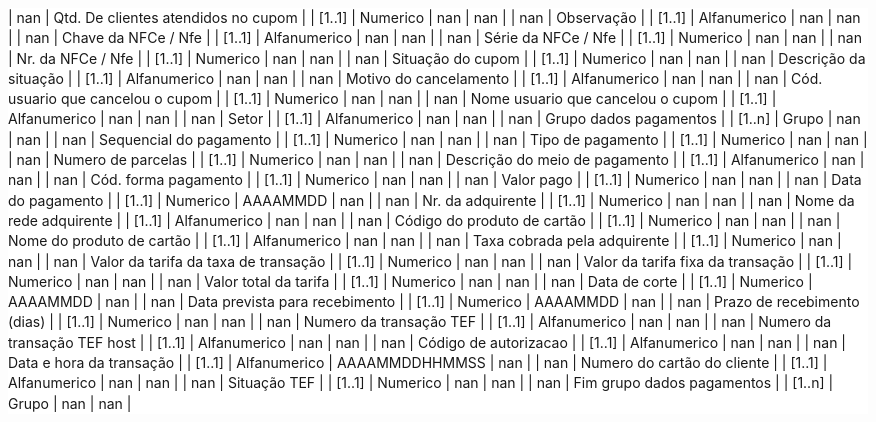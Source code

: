 | nan | Qtd. De clientes atendidos no cupom |         <QtdeClientes> | [1..1] | Numerico | nan | nan |
| nan | Observação |         <Observacoes> | [1..1] | Alfanumerico | nan | nan |
| nan | Chave da NFCe / Nfe |         <ChaveNFCeNFe> | [1..1] | Alfanumerico | nan | nan |
| nan | Série da NFCe / Nfe |         <SerieNFCeNFe> | [1..1] | Numerico | nan | nan |
| nan | Nr. da NFCe / Nfe |         <NrNFCeNFe> | [1..1] | Numerico | nan | nan |
| nan | Situação do cupom |         <SituacaoCupom> | [1..1] | Numerico | nan | nan |
| nan | Descrição da situação |         <DescSituacao> | [1..1] | Alfanumerico | nan | nan |
| nan | Motivo do cancelamento |         <MotivoCancelamentoCupom> | [1..1] | Alfanumerico | nan | nan |
| nan | Cód. usuario que cancelou o cupom |         <CodUsuarioCancelamento> | [1..1] | Numerico | nan | nan |
| nan | Nome usuario que cancelou o cupom |         <NomeUsuarioCancelamento> | [1..1] | Alfanumerico | nan | nan |
| nan | Setor |         <Setor> | [1..1] | Alfanumerico | nan | nan |
| nan | Grupo dados pagamentos |         <Pagamentos> | [1..n] | Grupo | nan | nan |
| nan | Sequencial do pagamento |             <NrSeqPagto> | [1..1] | Numerico | nan | nan |
| nan | Tipo de pagamento |             <TipoPagto> | [1..1] | Numerico | nan | nan |
| nan | Numero de parcelas |             <NrParcelas> | [1..1] | Numerico | nan | nan |
| nan | Descrição do meio de pagamento |             <DescFormaPagamento> | [1..1] | Alfanumerico | nan | nan |
| nan | Cód. forma pagamento |             <CodFormaPagamento> | [1..1] | Numerico | nan | nan |
| nan | Valor pago |             <VlrPago> | [1..1] | Numerico | nan | nan |
| nan | Data do pagamento |             <DataPagto> | [1..1] | Numerico | AAAAMMDD | nan |
| nan | Nr. da adquirente |             <NrAdiquirente> | [1..1] | Numerico | nan | nan |
| nan | Nome da rede adquirente |             <NomeAdiquirente> | [1..1] | Alfanumerico | nan | nan |
| nan | Código do produto de cartão |             <CodProdutoCartao> | [1..1] | Numerico | nan | nan |
| nan | Nome do produto de cartão |             <NomeProdutoCartao> | [1..1] | Alfanumerico | nan | nan |
| nan | Taxa cobrada pela adquirente |             <TaxaAdquirente> | [1..1] | Numerico | nan | nan |
| nan | Valor da tarifa da taxa de transação |             <VlrTarifaTaxa> | [1..1] | Numerico | nan | nan |
| nan | Valor da tarifa fixa da transação |             <VlrTarifaFixa> | [1..1] | Numerico | nan | nan |
| nan | Valor total da tarifa |             <VlrTarifaTotal> | [1..1] | Numerico | nan | nan |
| nan | Data de corte |             <DataCorte> | [1..1] | Numerico | AAAAMMDD | nan |
| nan | Data prevista para recebimento |             <DataPrevRecebimento> | [1..1] | Numerico | AAAAMMDD | nan |
| nan | Prazo de recebimento (dias) |             <PrazoRecebimento> | [1..1] | Numerico | nan | nan |
| nan | Numero da transação TEF |             <NrTransacaoTef> | [1..1] | Alfanumerico | nan | nan |
| nan | Numero da transação TEF host |             <NrTransacaoTefHost> | [1..1] | Alfanumerico | nan | nan |
| nan | Código de autorizacao |             <CodigoAutorizacao> | [1..1] | Alfanumerico | nan | nan |
| nan | Data e hora da transação |             <DataHoraAutorizacao> | [1..1] | Alfanumerico | AAAAMMDDHHMMSS | nan |
| nan | Numero do cartão do cliente |             <NrCartao> | [1..1] | Alfanumerico | nan | nan |
| nan | Situação TEF |             <SitTEF> | [1..1] | Numerico | nan | nan |
| nan | Fim grupo dados pagamentos |         <Pagamentos> | [1..n] | Grupo | nan | nan |